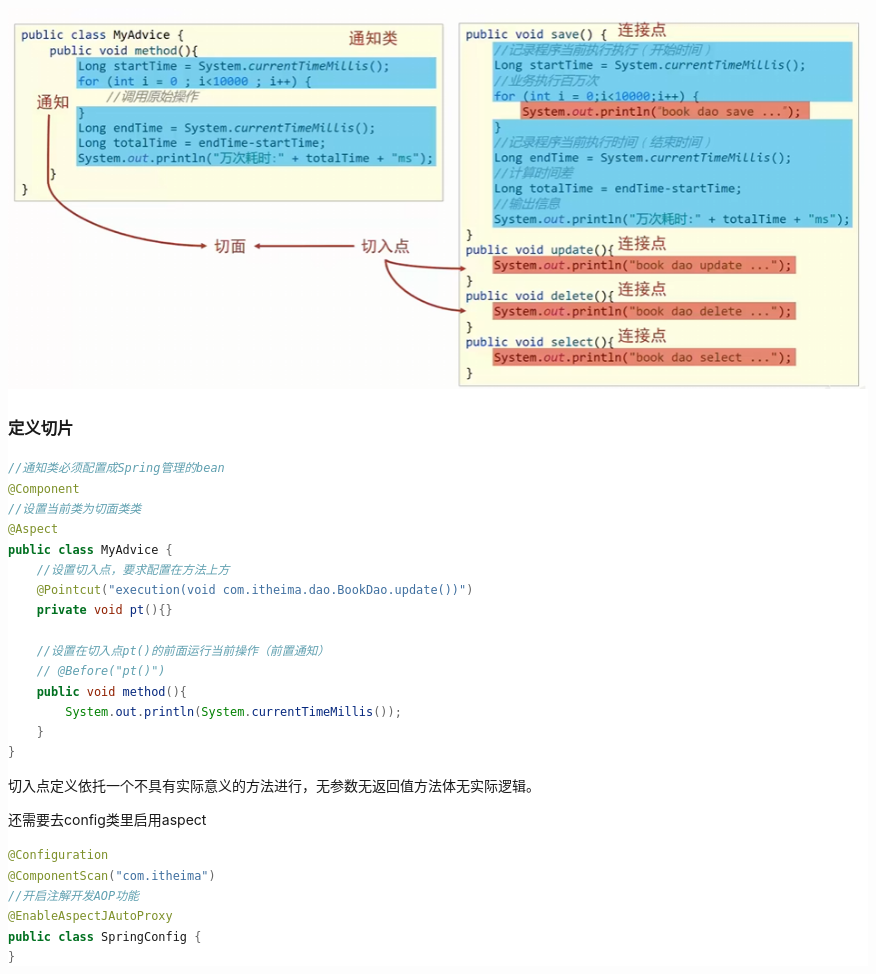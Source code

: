 ![image-20241115142956299](./pics\image-20241115142956299.png)

### 定义切片

```java
//通知类必须配置成Spring管理的bean
@Component
//设置当前类为切面类类
@Aspect
public class MyAdvice {
    //设置切入点，要求配置在方法上方
    @Pointcut("execution(void com.itheima.dao.BookDao.update())")
    private void pt(){}

    //设置在切入点pt()的前面运行当前操作（前置通知）
    // @Before("pt()")
    public void method(){
        System.out.println(System.currentTimeMillis());
    }
}
```

切入点定义依托一个不具有实际意义的方法进行，无参数无返回值方法体无实际逻辑。

还需要去config类里启用aspect

```java
@Configuration
@ComponentScan("com.itheima")
//开启注解开发AOP功能
@EnableAspectJAutoProxy
public class SpringConfig {
}
```
